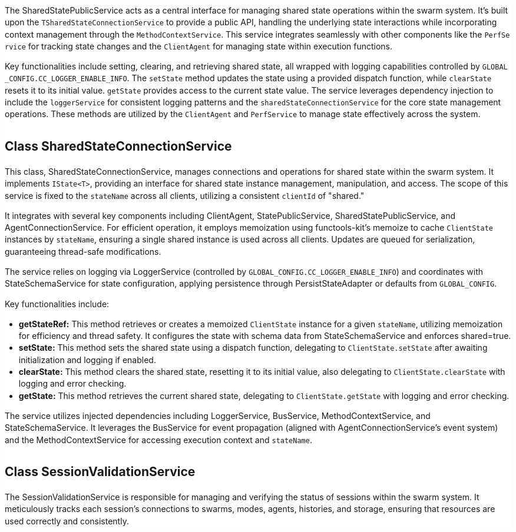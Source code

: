 The SharedStatePublicService acts as a central interface for managing shared state operations within the swarm system. It’s built upon the `TSharedStateConnectionService` to provide a public API, handling the underlying state interactions while incorporating context management through the `MethodContextService`. This service integrates seamlessly with other components like the `PerfService` for tracking state changes and the `ClientAgent` for managing state within execution functions.  

Key functionalities include setting, clearing, and retrieving shared state, all wrapped with logging capabilities controlled by `GLOBAL_CONFIG.CC_LOGGER_ENABLE_INFO`.  The `setState` method updates the state using a provided dispatch function, while `clearState` resets it to its initial value.  `getState` provides access to the current state value.  The service leverages dependency injection to include the `loggerService` for consistent logging patterns and the `sharedStateConnectionService` for the core state management operations. These methods are utilized by the `ClientAgent` and `PerfService` to manage state effectively across the system.


## Class SharedStateConnectionService

This class, SharedStateConnectionService, manages connections and operations for shared state within the swarm system. It implements `IState<T>`, providing an interface for shared state instance management, manipulation, and access.  The scope of this service is fixed to the `stateName` across all clients, utilizing a consistent `clientId` of "shared."

It integrates with several key components including ClientAgent, StatePublicService, SharedStatePublicService, and AgentConnectionService.  For efficient operation, it employs memoization using functools-kit’s memoize to cache `ClientState` instances by `stateName`, ensuring a single shared instance is used across all clients.  Updates are queued for serialization, guaranteeing thread-safe modifications.

The service relies on logging via LoggerService (controlled by `GLOBAL_CONFIG.CC_LOGGER_ENABLE_INFO`) and coordinates with StateSchemaService for state configuration, applying persistence through PersistStateAdapter or defaults from `GLOBAL_CONFIG`.

Key functionalities include:

*   **getStateRef:** This method retrieves or creates a memoized `ClientState` instance for a given `stateName`, utilizing memoization for efficiency and thread safety. It configures the state with schema data from StateSchemaService and enforces shared=true.
*   **setState:** This method sets the shared state using a dispatch function, delegating to `ClientState.setState` after awaiting initialization and logging if enabled.
*   **clearState:** This method clears the shared state, resetting it to its initial value, also delegating to `ClientState.clearState` with logging and error checking.
*   **getState:** This method retrieves the current shared state, delegating to `ClientState.getState` with logging and error checking.

The service utilizes injected dependencies including LoggerService, BusService, MethodContextService, and StateSchemaService.  It leverages the BusService for event propagation (aligned with AgentConnectionService’s event system) and the MethodContextService for accessing execution context and `stateName`.


## Class SessionValidationService

The SessionValidationService is responsible for managing and verifying the status of sessions within the swarm system. It meticulously tracks each session’s connections to swarms, modes, agents, histories, and storage, ensuring that resources are used correctly and consistently.
